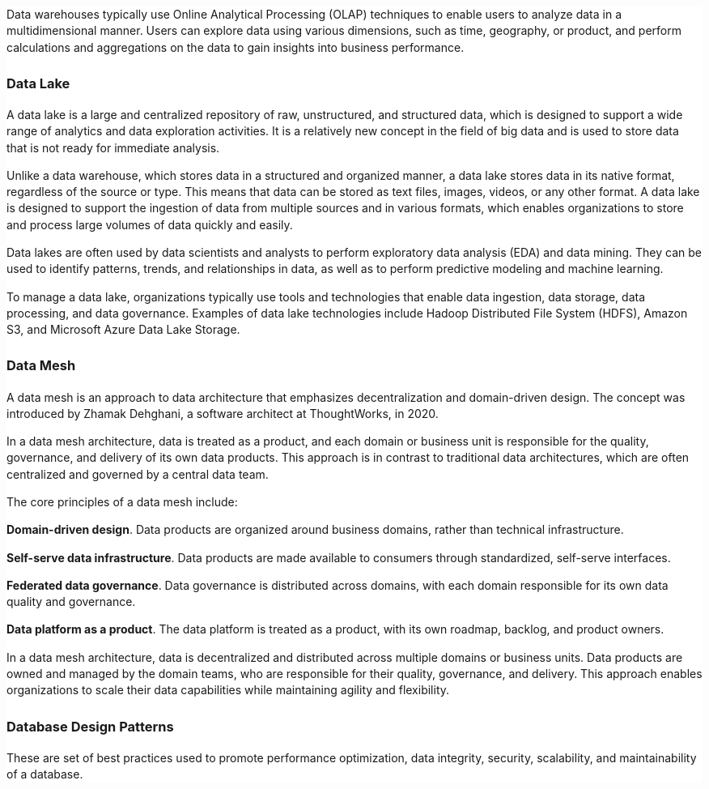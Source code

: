 Data warehouses typically use Online Analytical Processing (OLAP) techniques to enable users to analyze data in a multidimensional manner. Users can explore data using various dimensions, such as time, geography, or product, and perform calculations and aggregations on the data to gain insights into business performance.

### Data Lake
A data lake is a large and centralized repository of raw, unstructured, and structured data, which is designed to support a wide range of analytics and data exploration activities. It is a relatively new concept in the field of big data and is used to store data that is not ready for immediate analysis.

Unlike a data warehouse, which stores data in a structured and organized manner, a data lake stores data in its native format, regardless of the source or type. This means that data can be stored as text files, images, videos, or any other format. A data lake is designed to support the ingestion of data from multiple sources and in various formats, which enables organizations to store and process large volumes of data quickly and easily.

Data lakes are often used by data scientists and analysts to perform exploratory data analysis (EDA) and data mining. They can be used to identify patterns, trends, and relationships in data, as well as to perform predictive modeling and machine learning.

To manage a data lake, organizations typically use tools and technologies that enable data ingestion, data storage, data processing, and data governance. Examples of data lake technologies include Hadoop Distributed File System (HDFS), Amazon S3, and Microsoft Azure Data Lake Storage.

### Data Mesh
A data mesh is an approach to data architecture that emphasizes decentralization and domain-driven design. The concept was introduced by Zhamak Dehghani, a software architect at ThoughtWorks, in 2020.

In a data mesh architecture, data is treated as a product, and each domain or business unit is responsible for the quality, governance, and delivery of its own data products. This approach is in contrast to traditional data architectures, which are often centralized and governed by a central data team.

The core principles of a data mesh include:

**Domain-driven design**. Data products are organized around business domains, rather than technical infrastructure.

**Self-serve data infrastructure**. Data products are made available to consumers through standardized, self-serve interfaces.

**Federated data governance**. Data governance is distributed across domains, with each domain responsible for its own data quality and governance.

**Data platform as a product**. The data platform is treated as a product, with its own roadmap, backlog, and product owners.

In a data mesh architecture, data is decentralized and distributed across multiple domains or business units. Data products are owned and managed by the domain teams, who are responsible for their quality, governance, and delivery. This approach enables organizations to scale their data capabilities while maintaining agility and flexibility.


### Database Design Patterns
These are set of best practices used to promote performance optimization, data integrity, security, scalability, and maintainability of a database.
